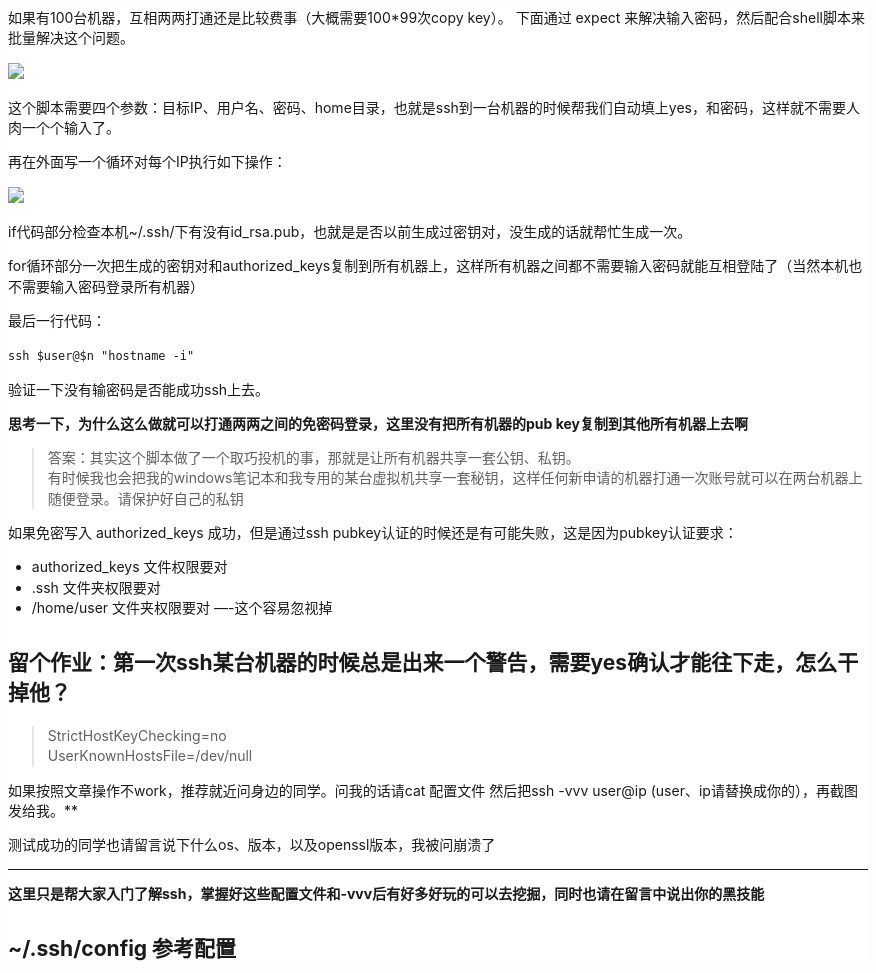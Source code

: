 如果有100台机器，互相两两打通还是比较费事（大概需要100\*99次copy key）。 下面通过 expect 来解决输入密码，然后配合shell脚本来批量解决这个问题。

[![](https://plantegg.github.io/images/951413iMgBlog/S9jLW7B.png)](https://plantegg.github.io/images/951413iMgBlog/S9jLW7B.png)

这个脚本需要四个参数：目标IP、用户名、密码、home目录，也就是ssh到一台机器的时候帮我们自动填上yes，和密码，这样就不需要人肉一个个输入了。

再在外面写一个循环对每个IP执行如下操作：

[![](https://plantegg.github.io/images/951413iMgBlog/4SZcnvc.png)](https://plantegg.github.io/images/951413iMgBlog/4SZcnvc.png)

if代码部分检查本机~/.ssh/下有没有id\_rsa.pub，也就是是否以前生成过密钥对，没生成的话就帮忙生成一次。

for循环部分一次把生成的密钥对和authorized\_keys复制到所有机器上，这样所有机器之间都不需要输入密码就能互相登陆了（当然本机也不需要输入密码登录所有机器）

最后一行代码：

```
ssh $user@$n "hostname -i"
```

验证一下没有输密码是否能成功ssh上去。

**思考一下，为什么这么做就可以打通两两之间的免密码登录，这里没有把所有机器的pub key复制到其他所有机器上去啊**

> 答案：其实这个脚本做了一个取巧投机的事，那就是让所有机器共享一套公钥、私钥。  
> 有时候我也会把我的windows笔记本和我专用的某台虚拟机共享一套秘钥，这样任何新申请的机器打通一次账号就可以在两台机器上随便登录。请保护好自己的私钥

如果免密写入 authorized\_keys 成功，但是通过ssh pubkey认证的时候还是有可能失败，这是因为pubkey认证要求：

-   authorized\_keys 文件权限要对
-   .ssh 文件夹权限要对
-   /home/user 文件夹权限要对 —-这个容易忽视掉

## [](https://plantegg.github.io/2019/06/02/%E5%8F%B2%E4%B8%8A%E6%9C%80%E5%85%A8_SSH_%E6%9A%97%E9%BB%91%E6%8A%80%E5%B7%A7%E8%AF%A6%E8%A7%A3--%E6%94%B6%E8%97%8F%E4%BF%9D%E5%B9%B3%E5%AE%89/#%E7%95%99%E4%B8%AA%E4%BD%9C%E4%B8%9A%EF%BC%9A%E7%AC%AC%E4%B8%80%E6%AC%A1ssh%E6%9F%90%E5%8F%B0%E6%9C%BA%E5%99%A8%E7%9A%84%E6%97%B6%E5%80%99%E6%80%BB%E6%98%AF%E5%87%BA%E6%9D%A5%E4%B8%80%E4%B8%AA%E8%AD%A6%E5%91%8A%EF%BC%8C%E9%9C%80%E8%A6%81yes%E7%A1%AE%E8%AE%A4%E6%89%8D%E8%83%BD%E5%BE%80%E4%B8%8B%E8%B5%B0%EF%BC%8C%E6%80%8E%E4%B9%88%E5%B9%B2%E6%8E%89%E4%BB%96%EF%BC%9F "留个作业：第一次ssh某台机器的时候总是出来一个警告，需要yes确认才能往下走，怎么干掉他？")留个作业：第一次ssh某台机器的时候总是出来一个警告，需要yes确认才能往下走，怎么干掉他？

> StrictHostKeyChecking=no  
> UserKnownHostsFile=/dev/null

如果按照文章操作不work，推荐就近问身边的同学。问我的话请cat 配置文件 然后把ssh -vvv user@ip (user、ip请替换成你的），再截图发给我。\*\*

测试成功的同学也请留言说下什么os、版本，以及openssl版本，我被问崩溃了

___

**这里只是帮大家入门了解ssh，掌握好这些配置文件和-vvv后有好多好玩的可以去挖掘，同时也请在留言中说出你的黑技能**

## [](https://plantegg.github.io/2019/06/02/%E5%8F%B2%E4%B8%8A%E6%9C%80%E5%85%A8_SSH_%E6%9A%97%E9%BB%91%E6%8A%80%E5%B7%A7%E8%AF%A6%E8%A7%A3--%E6%94%B6%E8%97%8F%E4%BF%9D%E5%B9%B3%E5%AE%89/#ssh-config-%E5%8F%82%E8%80%83%E9%85%8D%E7%BD%AE "~/.ssh/config 参考配置")~/.ssh/config 参考配置
